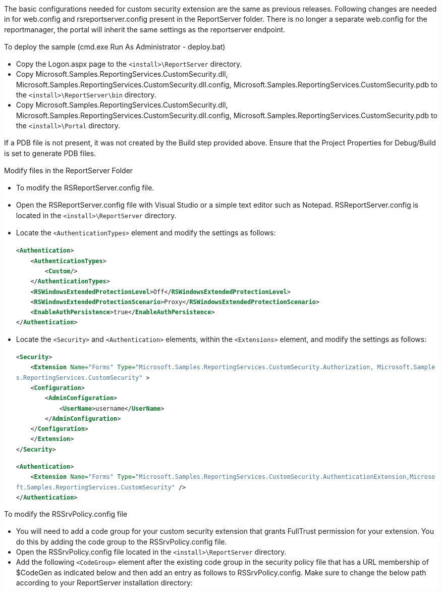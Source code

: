 The basic configurations needed for custom security extension are the same as previous releases. Following changes are needed in for web.config and rsreportserver.config present in the ReportServer folder. There is no longer a separate web.config for the reportmanager, the portal will inherit the same settings as the reportserver endpoint.

To deploy the sample (cmd.exe Run As Administrator - deploy.bat)
-	Copy the Logon.aspx page to the ```<install>\ReportServer``` directory. 
-	Copy Microsoft.Samples.ReportingServices.CustomSecurity.dll, Microsoft.Samples.ReportingServices.CustomSecurity.dll.config, Microsoft.Samples.ReportingServices.CustomSecurity.pdb to the ```<install>\ReportServer\bin``` directory. 
-	Copy Microsoft.Samples.ReportingServices.CustomSecurity.dll, Microsoft.Samples.ReportingServices.CustomSecurity.dll.config, Microsoft.Samples.ReportingServices.CustomSecurity.pdb to the ```<install>\Portal``` directory. 

If a PDB file is not present, it was not created by the Build step provided above. Ensure that the Project Properties for Debug/Build is set to generate PDB files. 
	
Modify files in the ReportServer Folder
-	To modify the RSReportServer.config file. 
-	Open the RSReportServer.config file with Visual Studio or a simple text editor such as Notepad. RSReportServer.config is located in the ```<install>\ReportServer``` directory. 
-	Locate the ```<AuthenticationTypes>``` element and modify the settings as follows: 
	
	```xml
	<Authentication>
		<AuthenticationTypes> 
			<Custom/>
		</AuthenticationTypes>
		<RSWindowsExtendedProtectionLevel>Off</RSWindowsExtendedProtectionLevel>
		<RSWindowsExtendedProtectionScenario>Proxy</RSWindowsExtendedProtectionScenario>
		<EnableAuthPersistence>true</EnableAuthPersistence>
	</Authentication>
	```

-	Locate the ```<Security>``` and ```<Authentication>``` elements, within the ```<Extensions>``` element, and modify the settings as follows: 

	```xml
	<Security>
		<Extension Name="Forms" Type="Microsoft.Samples.ReportingServices.CustomSecurity.Authorization, Microsoft.Samples.ReportingServices.CustomSecurity" >
		<Configuration>
			<AdminConfiguration>
				<UserName>username</UserName>
			</AdminConfiguration>
		</Configuration>
		</Extension>
	</Security>
	```
	```xml
	<Authentication>
		<Extension Name="Forms" Type="Microsoft.Samples.ReportingServices.CustomSecurity.AuthenticationExtension,Microsoft.Samples.ReportingServices.CustomSecurity" />
	</Authentication> 
	```
To modify the RSSrvPolicy.config file 
-	You will need to add a code group for your custom security extension that grants FullTrust permission for your extension. You do this by adding the code group to the RSSrvPolicy.config file.
-	Open the RSSrvPolicy.config file located in the ```<install>\ReportServer``` directory. 
-	Add the following ```<CodeGroup>``` element after the existing code group in the security policy file that has a URL membership of $CodeGen as indicated below and then add an entry as follows to RSSrvPolicy.config. Make sure to change the below path according to your ReportServer installation directory:
	